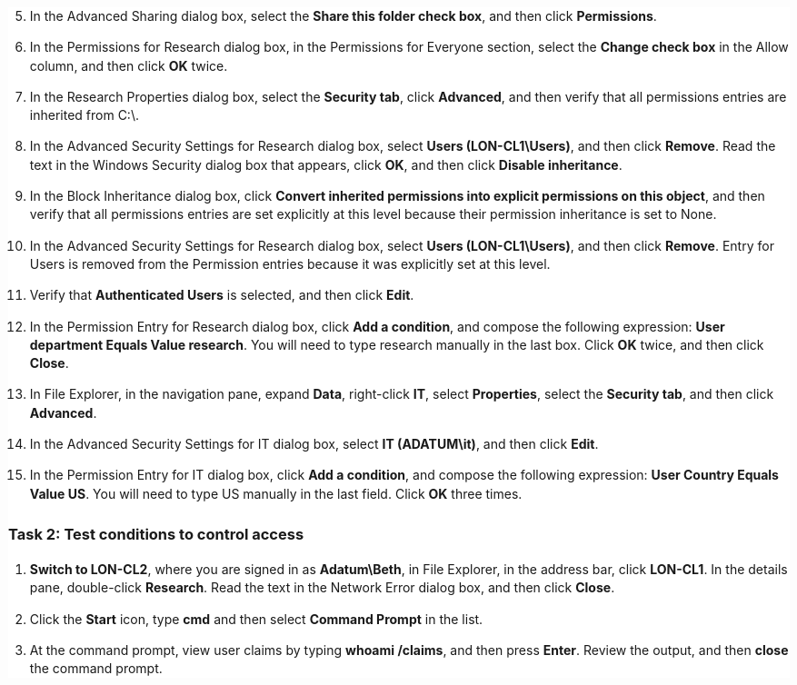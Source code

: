 5.  In the Advanced Sharing dialog box, select the **Share this folder check
    box**, and then click **Permissions**.

6.  In the Permissions for Research dialog box, in the Permissions for Everyone
    section, select the **Change check box** in the Allow column, and then click
    **OK** twice.

7.  In the Research Properties dialog box, select the **Security tab**, click
    **Advanced**, and then verify that all permissions entries are inherited
    from C:\\.

8.  In the Advanced Security Settings for Research dialog box, select **Users
    (LON-CL1\\Users)**, and then click **Remove**. Read the text in the Windows
    Security dialog box that appears, click **OK**, and then click **Disable
    inheritance**.

9.  In the Block Inheritance dialog box, click **Convert inherited permissions
    into explicit permissions on this object**, and then verify that all
    permissions entries are set explicitly at this level because their
    permission inheritance is set to None.

10. In the Advanced Security Settings for Research dialog box, select **Users
    (LON-CL1\\Users)**, and then click **Remove**. Entry for Users is removed
    from the Permission entries because it was explicitly set at this level.

11. Verify that **Authenticated Users** is selected, and then click **Edit**.

12. In the Permission Entry for Research dialog box, click **Add a condition**,
    and compose the following expression: **User department Equals Value
    research**. You will need to type research manually in the last box. Click
    **OK** twice, and then click **Close**.

13. In File Explorer, in the navigation pane, expand **Data**, right-click
    **IT**, select **Properties**, select the **Security tab**, and then click
    **Advanced**.

14. In the Advanced Security Settings for IT dialog box, select **IT
    (ADATUM\\it)**, and then click **Edit**.

15. In the Permission Entry for IT dialog box, click **Add a condition**, and
    compose the following expression: **User Country Equals Value US**. You will
    need to type US manually in the last field. Click **OK** three times.

### Task 2: Test conditions to control access  ###

1.  **Switch to LON-CL2**, where you are signed in as **Adatum\\Beth**, in File
    Explorer, in the address bar, click **LON-CL1**. In the details pane,
    double-click **Research**. Read the text in the Network Error dialog box,
    and then click **Close**.

2.  Click the **Start** icon, type **cmd** and then select **Command Prompt** in
    the list.

3.  At the command prompt, view user claims by typing **whoami /claims**, and
    then press **Enter**. Review the output, and then **close** the command
    prompt.

